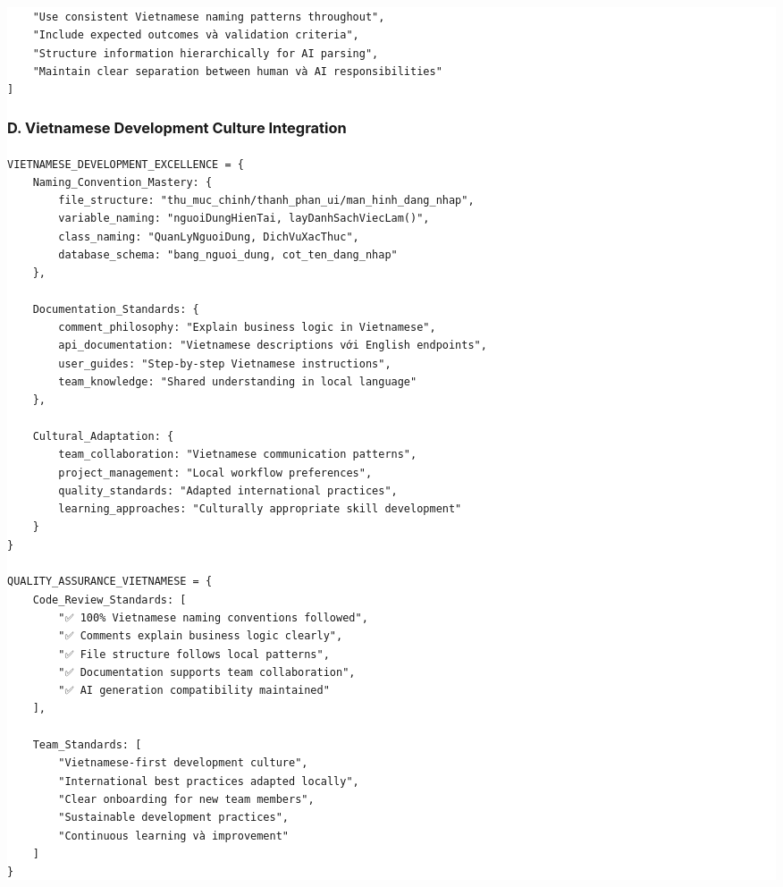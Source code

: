 ```
    "Use consistent Vietnamese naming patterns throughout",
    "Include expected outcomes và validation criteria", 
    "Structure information hierarchically for AI parsing",
    "Maintain clear separation between human và AI responsibilities"
]
```

### D. Vietnamese Development Culture Integration
```
VIETNAMESE_DEVELOPMENT_EXCELLENCE = {
    Naming_Convention_Mastery: {
        file_structure: "thu_muc_chinh/thanh_phan_ui/man_hinh_dang_nhap",
        variable_naming: "nguoiDungHienTai, layDanhSachViecLam()",
        class_naming: "QuanLyNguoiDung, DichVuXacThuc",
        database_schema: "bang_nguoi_dung, cot_ten_dang_nhap"
    },
    
    Documentation_Standards: {
        comment_philosophy: "Explain business logic in Vietnamese",
        api_documentation: "Vietnamese descriptions với English endpoints",
        user_guides: "Step-by-step Vietnamese instructions",
        team_knowledge: "Shared understanding in local language"
    },
    
    Cultural_Adaptation: {
        team_collaboration: "Vietnamese communication patterns",
        project_management: "Local workflow preferences",
        quality_standards: "Adapted international practices",
        learning_approaches: "Culturally appropriate skill development"
    }
}

QUALITY_ASSURANCE_VIETNAMESE = {
    Code_Review_Standards: [
        "✅ 100% Vietnamese naming conventions followed",
        "✅ Comments explain business logic clearly",
        "✅ File structure follows local patterns", 
        "✅ Documentation supports team collaboration",
        "✅ AI generation compatibility maintained"
    ],
    
    Team_Standards: [
        "Vietnamese-first development culture",
        "International best practices adapted locally",
        "Clear onboarding for new team members",
        "Sustainable development practices",
        "Continuous learning và improvement"
    ]
}
```
